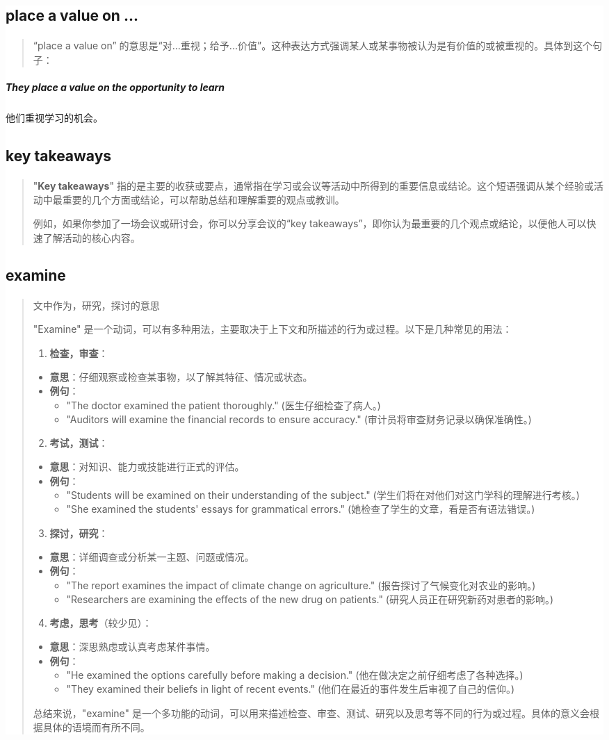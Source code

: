 
## place a value on ...

> “place a value on” 的意思是“对...重视；给予...价值”。这种表达方式强调某人或某事物被认为是有价值的或被重视的。具体到这个句子：

##### They place a value on the opportunity to learn

他们重视学习的机会。

## key takeaways

> "**Key takeaways**" 指的是主要的收获或要点，通常指在学习或会议等活动中所得到的重要信息或结论。这个短语强调从某个经验或活动中最重要的几个方面或结论，可以帮助总结和理解重要的观点或教训。
>
> 例如，如果你参加了一场会议或研讨会，你可以分享会议的“key takeaways”，即你认为最重要的几个观点或结论，以便他人可以快速了解活动的核心内容。

## examine

>文中作为，研究，探讨的意思
>
>"Examine" 是一个动词，可以有多种用法，主要取决于上下文和所描述的行为或过程。以下是几种常见的用法：
>
>1. **检查，审查**：
>   - **意思**：仔细观察或检查某事物，以了解其特征、情况或状态。
>   - **例句**：
>     - "The doctor examined the patient thoroughly."
>       (医生仔细检查了病人。)
>     - "Auditors will examine the financial records to ensure accuracy."
>       (审计员将审查财务记录以确保准确性。)
>
>2. **考试，测试**：
>   - **意思**：对知识、能力或技能进行正式的评估。
>   - **例句**：
>     - "Students will be examined on their understanding of the subject."
>       (学生们将在对他们对这门学科的理解进行考核。)
>     - "She examined the students' essays for grammatical errors."
>       (她检查了学生的文章，看是否有语法错误。)
>
>3. **探讨，研究**：
>   - **意思**：详细调查或分析某一主题、问题或情况。
>   - **例句**：
>     - "The report examines the impact of climate change on agriculture."
>       (报告探讨了气候变化对农业的影响。)
>     - "Researchers are examining the effects of the new drug on patients."
>       (研究人员正在研究新药对患者的影响。)
>
>4. **考虑，思考**（较少见）：
>   - **意思**：深思熟虑或认真考虑某件事情。
>   - **例句**：
>     - "He examined the options carefully before making a decision."
>       (他在做决定之前仔细考虑了各种选择。)
>     - "They examined their beliefs in light of recent events."
>       (他们在最近的事件发生后审视了自己的信仰。)
>
>总结来说，"examine" 是一个多功能的动词，可以用来描述检查、审查、测试、研究以及思考等不同的行为或过程。具体的意义会根据具体的语境而有所不同。
